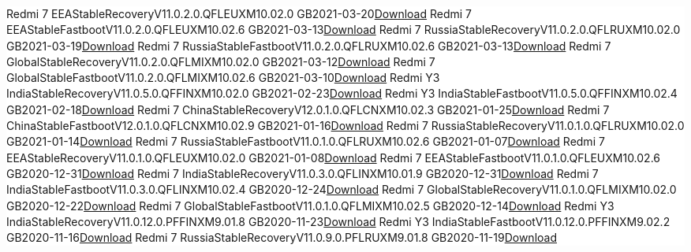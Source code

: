 <tr><td>Redmi 7 EEA</td><td>Stable</td><td>Recovery</td><td>V11.0.2.0.QFLEUXM</td><td>10.0</td><td>2.0 GB</td><td>2021-03-20</td><td><a href="/miui/onclite/stable/V11.0.2.0.QFLEUXM/">Download</a></td></tr>
<tr><td>Redmi 7 EEA</td><td>Stable</td><td>Fastboot</td><td>V11.0.2.0.QFLEUXM</td><td>10.0</td><td>2.6 GB</td><td>2021-03-13</td><td><a href="/miui/onclite/stable/V11.0.2.0.QFLEUXM/">Download</a></td></tr>
<tr><td>Redmi 7 Russia</td><td>Stable</td><td>Recovery</td><td>V11.0.2.0.QFLRUXM</td><td>10.0</td><td>2.0 GB</td><td>2021-03-19</td><td><a href="/miui/onclite/stable/V11.0.2.0.QFLRUXM/">Download</a></td></tr>
<tr><td>Redmi 7 Russia</td><td>Stable</td><td>Fastboot</td><td>V11.0.2.0.QFLRUXM</td><td>10.0</td><td>2.6 GB</td><td>2021-03-13</td><td><a href="/miui/onclite/stable/V11.0.2.0.QFLRUXM/">Download</a></td></tr>
<tr><td>Redmi 7 Global</td><td>Stable</td><td>Recovery</td><td>V11.0.2.0.QFLMIXM</td><td>10.0</td><td>2.0 GB</td><td>2021-03-12</td><td><a href="/miui/onclite/stable/V11.0.2.0.QFLMIXM/">Download</a></td></tr>
<tr><td>Redmi 7 Global</td><td>Stable</td><td>Fastboot</td><td>V11.0.2.0.QFLMIXM</td><td>10.0</td><td>2.6 GB</td><td>2021-03-10</td><td><a href="/miui/onclite/stable/V11.0.2.0.QFLMIXM/">Download</a></td></tr>
<tr><td>Redmi Y3 India</td><td>Stable</td><td>Recovery</td><td>V11.0.5.0.QFFINXM</td><td>10.0</td><td>2.0 GB</td><td>2021-02-23</td><td><a href="/miui/onc/stable/V11.0.5.0.QFFINXM/">Download</a></td></tr>
<tr><td>Redmi Y3 India</td><td>Stable</td><td>Fastboot</td><td>V11.0.5.0.QFFINXM</td><td>10.0</td><td>2.4 GB</td><td>2021-02-18</td><td><a href="/miui/onc/stable/V11.0.5.0.QFFINXM/">Download</a></td></tr>
<tr><td>Redmi 7 China</td><td>Stable</td><td>Recovery</td><td>V12.0.1.0.QFLCNXM</td><td>10.0</td><td>2.3 GB</td><td>2021-01-25</td><td><a href="/miui/onclite/stable/V12.0.1.0.QFLCNXM/">Download</a></td></tr>
<tr><td>Redmi 7 China</td><td>Stable</td><td>Fastboot</td><td>V12.0.1.0.QFLCNXM</td><td>10.0</td><td>2.9 GB</td><td>2021-01-16</td><td><a href="/miui/onclite/stable/V12.0.1.0.QFLCNXM/">Download</a></td></tr>
<tr><td>Redmi 7 Russia</td><td>Stable</td><td>Recovery</td><td>V11.0.1.0.QFLRUXM</td><td>10.0</td><td>2.0 GB</td><td>2021-01-14</td><td><a href="/miui/onclite/stable/V11.0.1.0.QFLRUXM/">Download</a></td></tr>
<tr><td>Redmi 7 Russia</td><td>Stable</td><td>Fastboot</td><td>V11.0.1.0.QFLRUXM</td><td>10.0</td><td>2.6 GB</td><td>2021-01-07</td><td><a href="/miui/onclite/stable/V11.0.1.0.QFLRUXM/">Download</a></td></tr>
<tr><td>Redmi 7 EEA</td><td>Stable</td><td>Recovery</td><td>V11.0.1.0.QFLEUXM</td><td>10.0</td><td>2.0 GB</td><td>2021-01-08</td><td><a href="/miui/onclite/stable/V11.0.1.0.QFLEUXM/">Download</a></td></tr>
<tr><td>Redmi 7 EEA</td><td>Stable</td><td>Fastboot</td><td>V11.0.1.0.QFLEUXM</td><td>10.0</td><td>2.6 GB</td><td>2020-12-31</td><td><a href="/miui/onclite/stable/V11.0.1.0.QFLEUXM/">Download</a></td></tr>
<tr><td>Redmi 7 India</td><td>Stable</td><td>Recovery</td><td>V11.0.3.0.QFLINXM</td><td>10.0</td><td>1.9 GB</td><td>2020-12-31</td><td><a href="/miui/onclite/stable/V11.0.3.0.QFLINXM/">Download</a></td></tr>
<tr><td>Redmi 7 India</td><td>Stable</td><td>Fastboot</td><td>V11.0.3.0.QFLINXM</td><td>10.0</td><td>2.4 GB</td><td>2020-12-24</td><td><a href="/miui/onclite/stable/V11.0.3.0.QFLINXM/">Download</a></td></tr>
<tr><td>Redmi 7 Global</td><td>Stable</td><td>Recovery</td><td>V11.0.1.0.QFLMIXM</td><td>10.0</td><td>2.0 GB</td><td>2020-12-22</td><td><a href="/miui/onclite/stable/V11.0.1.0.QFLMIXM/">Download</a></td></tr>
<tr><td>Redmi 7 Global</td><td>Stable</td><td>Fastboot</td><td>V11.0.1.0.QFLMIXM</td><td>10.0</td><td>2.5 GB</td><td>2020-12-14</td><td><a href="/miui/onclite/stable/V11.0.1.0.QFLMIXM/">Download</a></td></tr>
<tr><td>Redmi Y3 India</td><td>Stable</td><td>Recovery</td><td>V11.0.12.0.PFFINXM</td><td>9.0</td><td>1.8 GB</td><td>2020-11-23</td><td><a href="/miui/onc/stable/V11.0.12.0.PFFINXM/">Download</a></td></tr>
<tr><td>Redmi Y3 India</td><td>Stable</td><td>Fastboot</td><td>V11.0.12.0.PFFINXM</td><td>9.0</td><td>2.2 GB</td><td>2020-11-16</td><td><a href="/miui/onc/stable/V11.0.12.0.PFFINXM/">Download</a></td></tr>
<tr><td>Redmi 7 Russia</td><td>Stable</td><td>Recovery</td><td>V11.0.9.0.PFLRUXM</td><td>9.0</td><td>1.8 GB</td><td>2020-11-19</td><td><a href="/miui/onclite/stable/V11.0.9.0.PFLRUXM/">Download</a></td></tr>